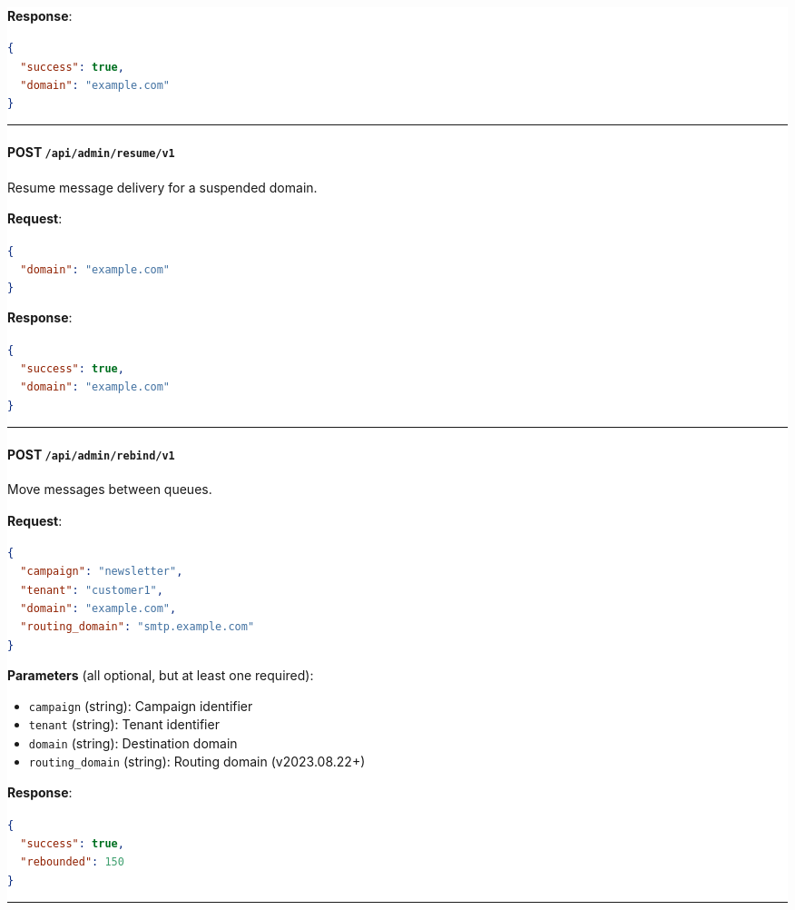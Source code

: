 **Response**:
```json
{
  "success": true,
  "domain": "example.com"
}
```

---

#### POST `/api/admin/resume/v1`

Resume message delivery for a suspended domain.

**Request**:
```json
{
  "domain": "example.com"
}
```

**Response**:
```json
{
  "success": true,
  "domain": "example.com"
}
```

---

#### POST `/api/admin/rebind/v1`

Move messages between queues.

**Request**:
```json
{
  "campaign": "newsletter",
  "tenant": "customer1",
  "domain": "example.com",
  "routing_domain": "smtp.example.com"
}
```

**Parameters** (all optional, but at least one required):
- `campaign` (string): Campaign identifier
- `tenant` (string): Tenant identifier
- `domain` (string): Destination domain
- `routing_domain` (string): Routing domain (v2023.08.22+)

**Response**:
```json
{
  "success": true,
  "rebounded": 150
}
```

---